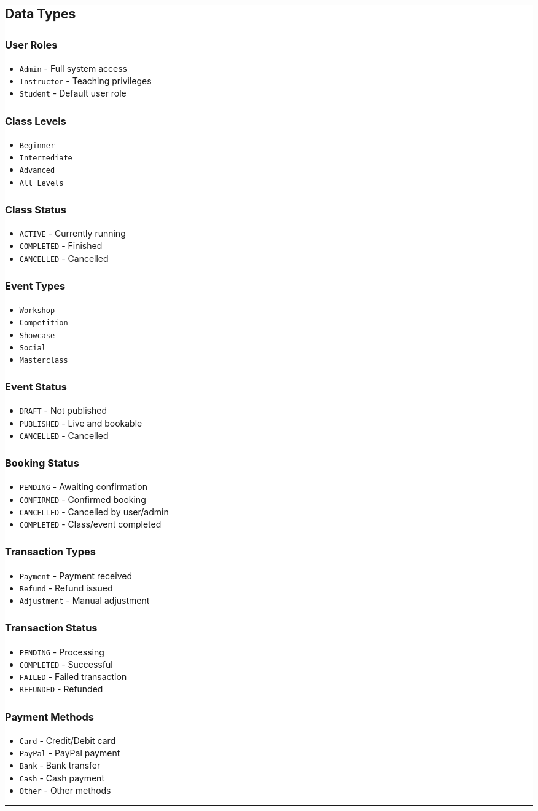 
## Data Types

### User Roles
- `Admin` - Full system access
- `Instructor` - Teaching privileges  
- `Student` - Default user role

### Class Levels
- `Beginner`
- `Intermediate`
- `Advanced`
- `All Levels`

### Class Status
- `ACTIVE` - Currently running
- `COMPLETED` - Finished
- `CANCELLED` - Cancelled

### Event Types
- `Workshop`
- `Competition`
- `Showcase`
- `Social`
- `Masterclass`

### Event Status
- `DRAFT` - Not published
- `PUBLISHED` - Live and bookable
- `CANCELLED` - Cancelled

### Booking Status
- `PENDING` - Awaiting confirmation
- `CONFIRMED` - Confirmed booking
- `CANCELLED` - Cancelled by user/admin
- `COMPLETED` - Class/event completed

### Transaction Types
- `Payment` - Payment received
- `Refund` - Refund issued
- `Adjustment` - Manual adjustment

### Transaction Status
- `PENDING` - Processing
- `COMPLETED` - Successful
- `FAILED` - Failed transaction
- `REFUNDED` - Refunded

### Payment Methods
- `Card` - Credit/Debit card
- `PayPal` - PayPal payment
- `Bank` - Bank transfer
- `Cash` - Cash payment
- `Other` - Other methods

---